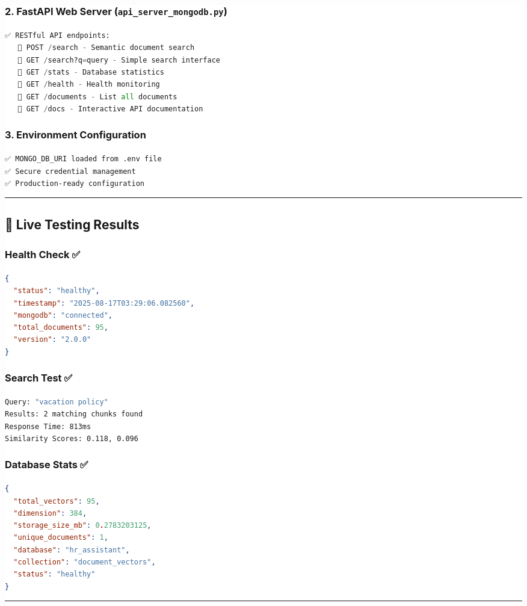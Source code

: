 ### **2. FastAPI Web Server** (`api_server_mongodb.py`)
```python
✅ RESTful API endpoints:
   📍 POST /search - Semantic document search
   📍 GET /search?q=query - Simple search interface  
   📍 GET /stats - Database statistics
   📍 GET /health - Health monitoring
   📍 GET /documents - List all documents
   📍 GET /docs - Interactive API documentation
```

### **3. Environment Configuration**
```bash
✅ MONGO_DB_URI loaded from .env file
✅ Secure credential management
✅ Production-ready configuration
```

---

## 🧪 **Live Testing Results**

### **Health Check** ✅
```json
{
  "status": "healthy",
  "timestamp": "2025-08-17T03:29:06.082560",
  "mongodb": "connected", 
  "total_documents": 95,
  "version": "2.0.0"
}
```

### **Search Test** ✅
```bash
Query: "vacation policy"
Results: 2 matching chunks found
Response Time: 813ms
Similarity Scores: 0.118, 0.096
```

### **Database Stats** ✅
```json
{
  "total_vectors": 95,
  "dimension": 384,
  "storage_size_mb": 0.2783203125,
  "unique_documents": 1,
  "database": "hr_assistant",
  "collection": "document_vectors",
  "status": "healthy"
}
```

---